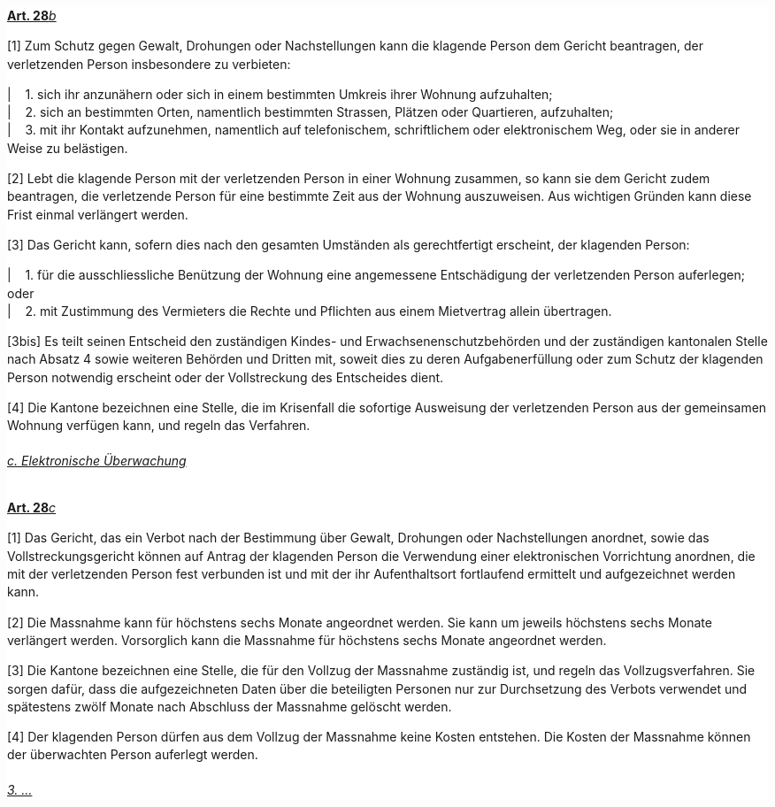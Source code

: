 [**Art. 28***b*](https://www.fedlex.admin.ch/eli/cc/24/233_245_233/de#art_28_b)

[1] Zum Schutz gegen Gewalt, Drohungen oder Nachstellungen kann die klagende Person dem Gericht beantragen, der verletzenden Person insbesondere zu verbieten:


|    1. sich ihr anzunähern oder sich in einem bestimmten Umkreis ihrer Wohnung aufzuhalten;  
|    2. sich an bestimmten Orten, namentlich bestimmten Strassen, Plätzen oder Quartieren, aufzuhalten;   
|    3. mit ihr Kontakt aufzunehmen, namentlich auf telefonischem, schriftlichem oder elektronischem Weg, oder sie in anderer Weise zu belästigen.

[2] Lebt die klagende Person mit der verletzenden Person in einer Wohnung zusammen, so kann sie dem Gericht zudem beantragen, die verletzende Person für eine bestimmte Zeit aus der Wohnung auszuweisen. Aus wichtigen Gründen kann diese Frist einmal verlängert werden.

[3] Das Gericht kann, sofern dies nach den gesamten Umständen als gerechtfertigt erscheint, der klagenden Person:


|    1. für die ausschliessliche Benützung der Wohnung eine angemessene Entschädigung der verletzenden Person auferlegen; oder   
|    2. mit Zustimmung des Vermieters die Rechte und Pflichten aus einem Mietvertrag allein übertragen.

[3bis] Es teilt seinen Entscheid den zuständigen Kindes- und Erwach­senen­schutzbehörden und der zuständigen kantonalen Stelle nach Ab­satz 4 sowie weiteren Behörden und Dritten mit, soweit dies zu deren Aufgabenerfüllung oder zum Schutz der klagenden Person not­wendig erscheint oder der Vollstreckung des Entscheides dient.

[4] Die Kantone bezeichnen eine Stelle, die im Krisenfall die sofortige Ausweisung der verletzenden Person aus der gemeinsamen Wohnung verfügen kann, und regeln das Verfahren.

###### [c. Elektronische Über­wachung](https://www.fedlex.admin.ch/eli/cc/24/233_245_233/de#book_1/tit_1/chap_1/lvl_B/lvl_I_I/lvl_2/lvl_c)

[**Art. 28***c*](https://www.fedlex.admin.ch/eli/cc/24/233_245_233/de#art_28_c)

[1] Das Gericht, das ein Verbot nach der Bestimmung über Gewalt, Drohungen oder Nachstellungen anordnet, sowie das Vollstreckungs­gericht können auf Antrag der klagenden Person die Verwendung einer elektronischen Vorrichtung anordnen, die mit der verletzenden Person fest verbunden ist und mit der ihr Aufenthaltsort fortlaufend ermittelt und aufgezeichnet werden kann.

[2] Die Massnahme kann für höchstens sechs Monate angeordnet wer­den. Sie kann um jeweils höchstens sechs Monate verlängert werden. Vorsorglich kann die Massnahme für höchstens sechs Monate ange­ordnet werden.

[3] Die Kantone bezeichnen eine Stelle, die für den Vollzug der Mass­nahme zuständig ist, und regeln das Vollzugsverfahren. Sie sorgen dafür, dass die aufgezeichneten Daten über die beteiligten Personen nur zur Durchsetzung des Verbots verwendet und spätestens zwölf Monate nach Abschluss der Massnahme gelöscht werden.

[4] Der klagenden Person dürfen aus dem Vollzug der Massnahme keine Kosten entstehen. Die Kosten der Massnahme können der überwachten Person auferlegt werden.

###### [3. …](https://www.fedlex.admin.ch/eli/cc/24/233_245_233/de#book_1/tit_1/chap_1/lvl_B/lvl_I_I/lvl_3)
